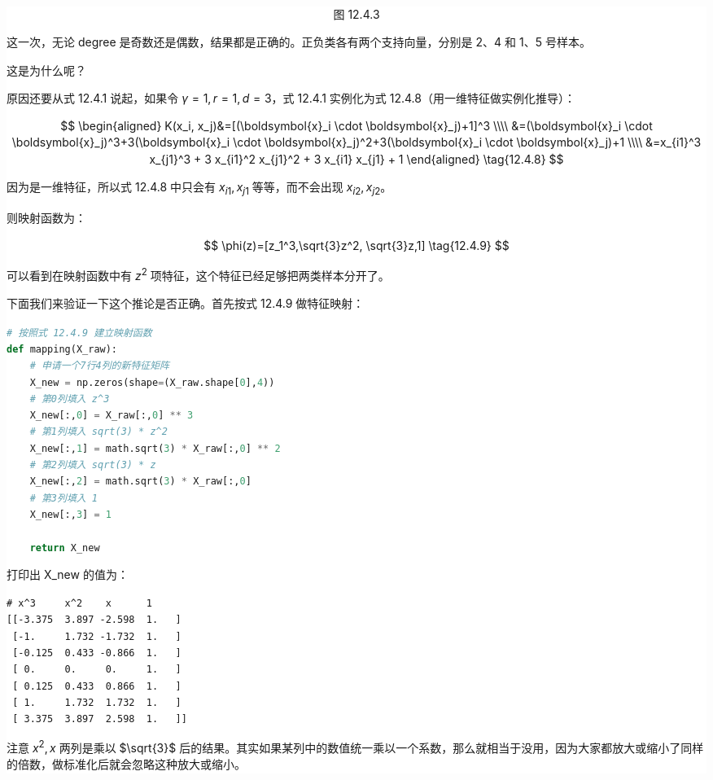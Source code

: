 <center>图 12.4.3 </center>

这一次，无论 degree 是奇数还是偶数，结果都是正确的。正负类各有两个支持向量，分别是 2、4 和 1、5 号样本。

这是为什么呢？

原因还要从式 12.4.1 说起，如果令 $\gamma=1,r=1,d=3$，式 12.4.1 实例化为式 12.4.8（用一维特征做实例化推导）：

$$
\begin{aligned}
K(x_i, x_j)&=[(\boldsymbol{x}_i \cdot \boldsymbol{x}_j)+1]^3
\\\\
&=(\boldsymbol{x}_i \cdot \boldsymbol{x}_j)^3+3(\boldsymbol{x}_i \cdot \boldsymbol{x}_j)^2+3(\boldsymbol{x}_i \cdot \boldsymbol{x}_j)+1
\\\\
&=x_{i1}^3 x_{j1}^3 + 3 x_{i1}^2 x_{j1}^2 + 3 x_{i1} x_{j1} + 1
\end{aligned}
\tag{12.4.8}
$$

因为是一维特征，所以式 12.4.8 中只会有 $x_{i1},x_{j1}$ 等等，而不会出现 $x_{i2},x_{j2}$。

则映射函数为：

$$
\phi(z)=[z_1^3,\sqrt{3}z^2, \sqrt{3}z,1] \tag{12.4.9}
$$

可以看到在映射函数中有 $z^2$ 项特征，这个特征已经足够把两类样本分开了。

下面我们来验证一下这个推论是否正确。首先按式 12.4.9 做特征映射：

```python
# 按照式 12.4.9 建立映射函数
def mapping(X_raw):
    # 申请一个7行4列的新特征矩阵
    X_new = np.zeros(shape=(X_raw.shape[0],4))
    # 第0列填入 z^3
    X_new[:,0] = X_raw[:,0] ** 3
    # 第1列填入 sqrt(3) * z^2
    X_new[:,1] = math.sqrt(3) * X_raw[:,0] ** 2
    # 第2列填入 sqrt(3) * z
    X_new[:,2] = math.sqrt(3) * X_raw[:,0]
    # 第3列填入 1
    X_new[:,3] = 1

    return X_new
```
打印出 X_new 的值为：
```
# x^3     x^2    x      1
[[-3.375  3.897 -2.598  1.   ]
 [-1.     1.732 -1.732  1.   ]
 [-0.125  0.433 -0.866  1.   ]
 [ 0.     0.     0.     1.   ]
 [ 0.125  0.433  0.866  1.   ]
 [ 1.     1.732  1.732  1.   ]
 [ 3.375  3.897  2.598  1.   ]]
```
注意 $x^2,x$ 两列是乘以 $\sqrt{3}$ 后的结果。其实如果某列中的数值统一乘以一个系数，那么就相当于没用，因为大家都放大或缩小了同样的倍数，做标准化后就会忽略这种放大或缩小。
